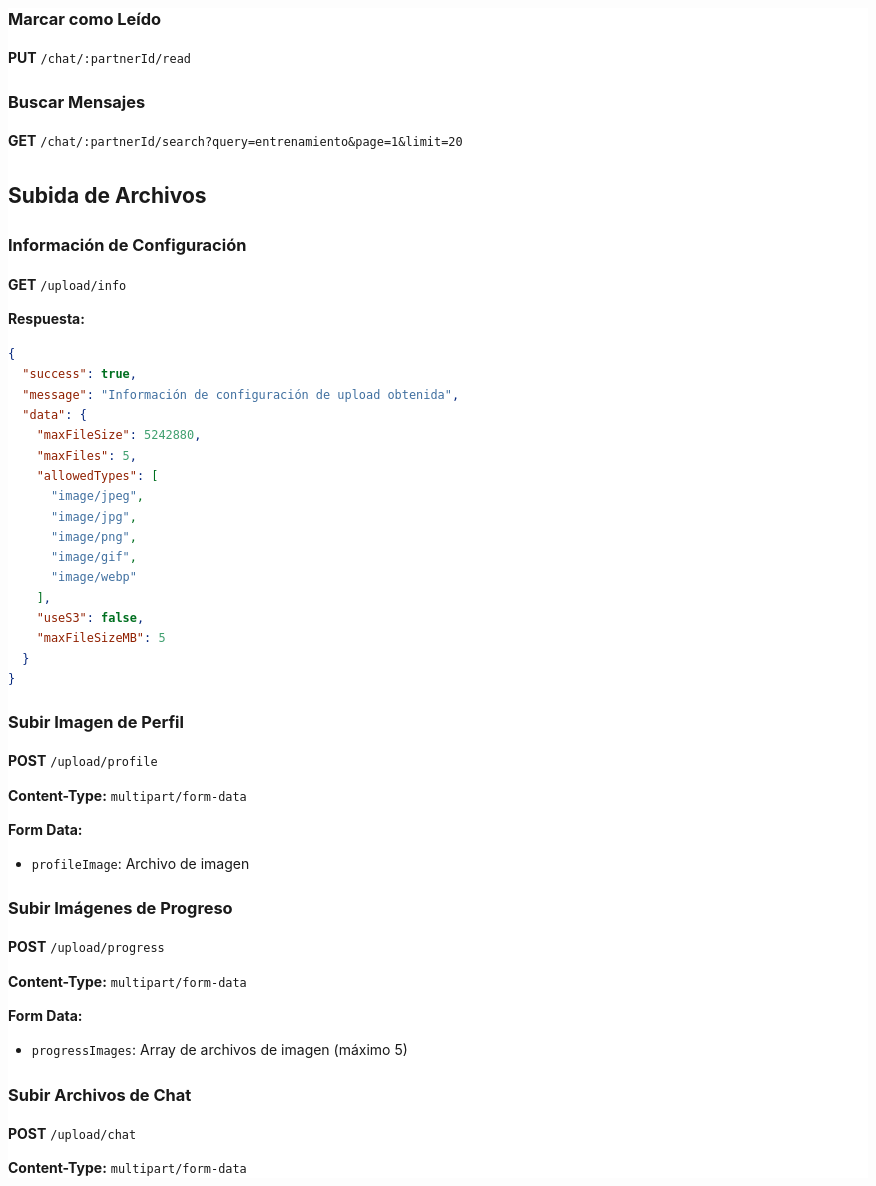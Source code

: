 ### Marcar como Leído
**PUT** `/chat/:partnerId/read`

### Buscar Mensajes
**GET** `/chat/:partnerId/search?query=entrenamiento&page=1&limit=20`

## Subida de Archivos

### Información de Configuración
**GET** `/upload/info`

**Respuesta:**
```json
{
  "success": true,
  "message": "Información de configuración de upload obtenida",
  "data": {
    "maxFileSize": 5242880,
    "maxFiles": 5,
    "allowedTypes": [
      "image/jpeg",
      "image/jpg", 
      "image/png",
      "image/gif",
      "image/webp"
    ],
    "useS3": false,
    "maxFileSizeMB": 5
  }
}
```

### Subir Imagen de Perfil
**POST** `/upload/profile`

**Content-Type:** `multipart/form-data`

**Form Data:**
- `profileImage`: Archivo de imagen

### Subir Imágenes de Progreso
**POST** `/upload/progress`

**Content-Type:** `multipart/form-data`

**Form Data:**
- `progressImages`: Array de archivos de imagen (máximo 5)

### Subir Archivos de Chat
**POST** `/upload/chat`

**Content-Type:** `multipart/form-data`
